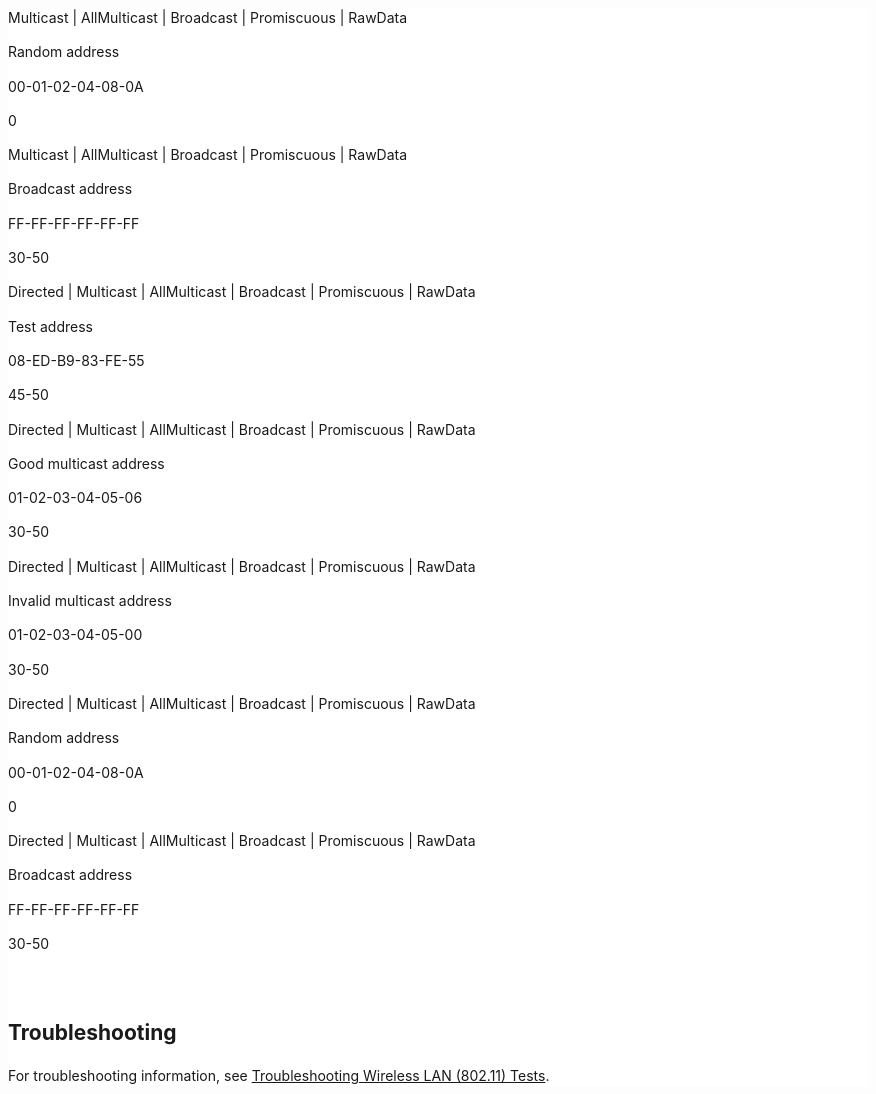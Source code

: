 </tr>
<tr class="even">
<td><p>Multicast | AllMulticast | Broadcast | Promiscuous | RawData</p></td>
<td><p>Random address</p></td>
<td><p>00-01-02-04-08-0A</p></td>
<td><p>0</p></td>
</tr>
<tr class="odd">
<td><p>Multicast | AllMulticast | Broadcast | Promiscuous | RawData</p></td>
<td><p>Broadcast address</p></td>
<td><p>FF-FF-FF-FF-FF-FF</p></td>
<td><p>30-50</p></td>
</tr>
<tr class="even">
<td><p>Directed | Multicast | AllMulticast | Broadcast | Promiscuous | RawData</p></td>
<td><p>Test address</p></td>
<td><p>08-ED-B9-83-FE-55</p></td>
<td><p>45-50</p></td>
</tr>
<tr class="odd">
<td><p>Directed | Multicast | AllMulticast | Broadcast | Promiscuous | RawData</p></td>
<td><p>Good multicast address</p></td>
<td><p>01-02-03-04-05-06</p></td>
<td><p>30-50</p></td>
</tr>
<tr class="even">
<td><p>Directed | Multicast | AllMulticast | Broadcast | Promiscuous | RawData</p></td>
<td><p>Invalid multicast address</p></td>
<td><p>01-02-03-04-05-00</p></td>
<td><p>30-50</p></td>
</tr>
<tr class="odd">
<td><p>Directed | Multicast | AllMulticast | Broadcast | Promiscuous | RawData</p></td>
<td><p>Random address</p></td>
<td><p>00-01-02-04-08-0A</p></td>
<td><p>0</p></td>
</tr>
<tr class="even">
<td><p>Directed | Multicast | AllMulticast | Broadcast | Promiscuous | RawData</p></td>
<td><p>Broadcast address</p></td>
<td><p>FF-FF-FF-FF-FF-FF</p></td>
<td><p>30-50</p></td>
</tr>
</tbody>
</table>

 

## Troubleshooting


For troubleshooting information, see [Troubleshooting Wireless LAN (802.11) Tests](troubleshooting-wireless-lan--80211--tests.md).
